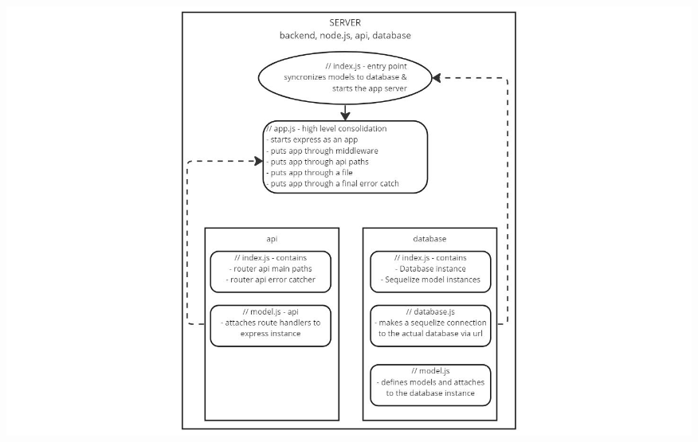   <img src="./assets/backend_logic.jpg" alt="Backend logic"
  style="display: block;
  margin-left: auto;
  margin-right: auto;
  margin-top: 1rem;
  margin-bottom: 1rem;
  width: 50%;">
